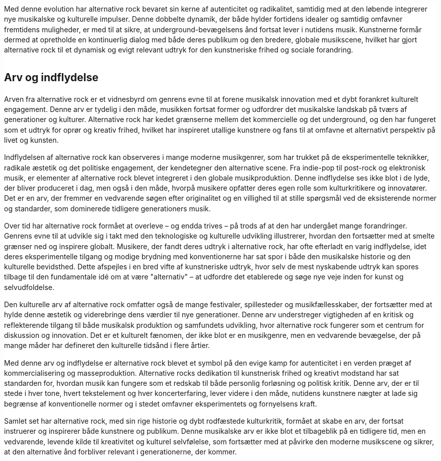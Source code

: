 Med denne evolution har alternative rock bevaret sin kerne af autenticitet og radikalitet, samtidig med at den løbende integrerer nye musikalske og kulturelle impulser. Denne dobbelte dynamik, der både hylder fortidens idealer og samtidig omfavner fremtidens muligheder, er med til at sikre, at underground-bevægelsens ånd fortsat lever i nutidens musik. Kunstnerne formår dermed at opretholde en kontinuerlig dialog med både deres publikum og den bredere, globale musikscene, hvilket har gjort alternative rock til et dynamisk og evigt relevant udtryk for den kunstneriske frihed og sociale forandring.


## Arv og indflydelse

Arven fra alternative rock er et vidnesbyrd om genrens evne til at forene musikalsk innovation med et dybt forankret kulturelt engagement. Denne arv er tydelig i den måde, musikken fortsat former og udfordrer det musikalske landskab på tværs af generationer og kulturer. Alternative rock har kedet grænserne mellem det kommercielle og det underground, og den har fungeret som et udtryk for oprør og kreativ frihed, hvilket har inspireret utallige kunstnere og fans til at omfavne et alternativt perspektiv på livet og kunsten.  

Indflydelsen af alternative rock kan observeres i mange moderne musikgenrer, som har trukket på de eksperimentelle teknikker, radikale æstetik og det politiske engagement, der kendetegner den alternative scene. Fra indie-pop til post-rock og elektronisk musik, er elementer af alternative rock blevet integreret i den globale musikproduktion. Denne indflydelse ses ikke blot i de lyde, der bliver produceret i dag, men også i den måde, hvorpå musikere opfatter deres egen rolle som kulturkritikere og innovatører. Det er en arv, der fremmer en vedvarende søgen efter originalitet og en villighed til at stille spørgsmål ved de eksisterende normer og standarder, som dominerede tidligere generationers musik.  

Over tid har alternative rock formået at overleve – og endda trives – på trods af at den har undergået mange forandringer. Genrens evne til at udvikle sig i takt med den teknologiske og kulturelle udvikling illustrerer, hvordan den fortsætter med at smelte grænser ned og inspirere globalt. Musikere, der fandt deres udtryk i alternative rock, har ofte efterladt en varig indflydelse, idet deres eksperimentelle tilgang og modige brydning med konventionerne har sat spor i både den musikalske historie og den kulturelle bevidsthed. Dette afspejles i en bred vifte af kunstneriske udtryk, hvor selv de mest nyskabende udtryk kan spores tilbage til den fundamentale idé om at være "alternativ" – at udfordre det etablerede og søge nye veje inden for kunst og selvudfoldelse.  

Den kulturelle arv af alternative rock omfatter også de mange festivaler, spillesteder og musikfællesskaber, der fortsætter med at hylde denne æstetik og viderebringe dens værdier til nye generationer. Denne arv understreger vigtigheden af en kritisk og reflekterende tilgang til både musikalsk produktion og samfundets udvikling, hvor alternative rock fungerer som et centrum for diskussion og innovation. Det er et kulturelt fænomen, der ikke blot er en musikgenre, men en vedvarende bevægelse, der på mange måder har defineret den kulturelle tidsånd i flere årtier.  

Med denne arv og indflydelse er alternative rock blevet et symbol på den evige kamp for autenticitet i en verden præget af kommercialisering og masseproduktion. Alternative rocks dedikation til kunstnerisk frihed og kreativt modstand har sat standarden for, hvordan musik kan fungere som et redskab til både personlig forløsning og politisk kritik. Denne arv, der er til stede i hver tone, hvert tekstelement og hver koncerterfaring, lever videre i den måde, nutidens kunstnere nægter at lade sig begrænse af konventionelle normer og i stedet omfavner eksperimentets og fornyelsens kraft.

Samlet set har alternative rock, med sin rige historie og dybt rodfæstede kulturkritik, formået at skabe en arv, der fortsat instruerer og inspirerer både kunstnere og publikum. Denne musikalske arv er ikke blot et tilbageblik på en tidligere tid, men en vedvarende, levende kilde til kreativitet og kulturel selvfølelse, som fortsætter med at påvirke den moderne musikscene og sikrer, at den alternative ånd forbliver relevant i generationerne, der kommer.
